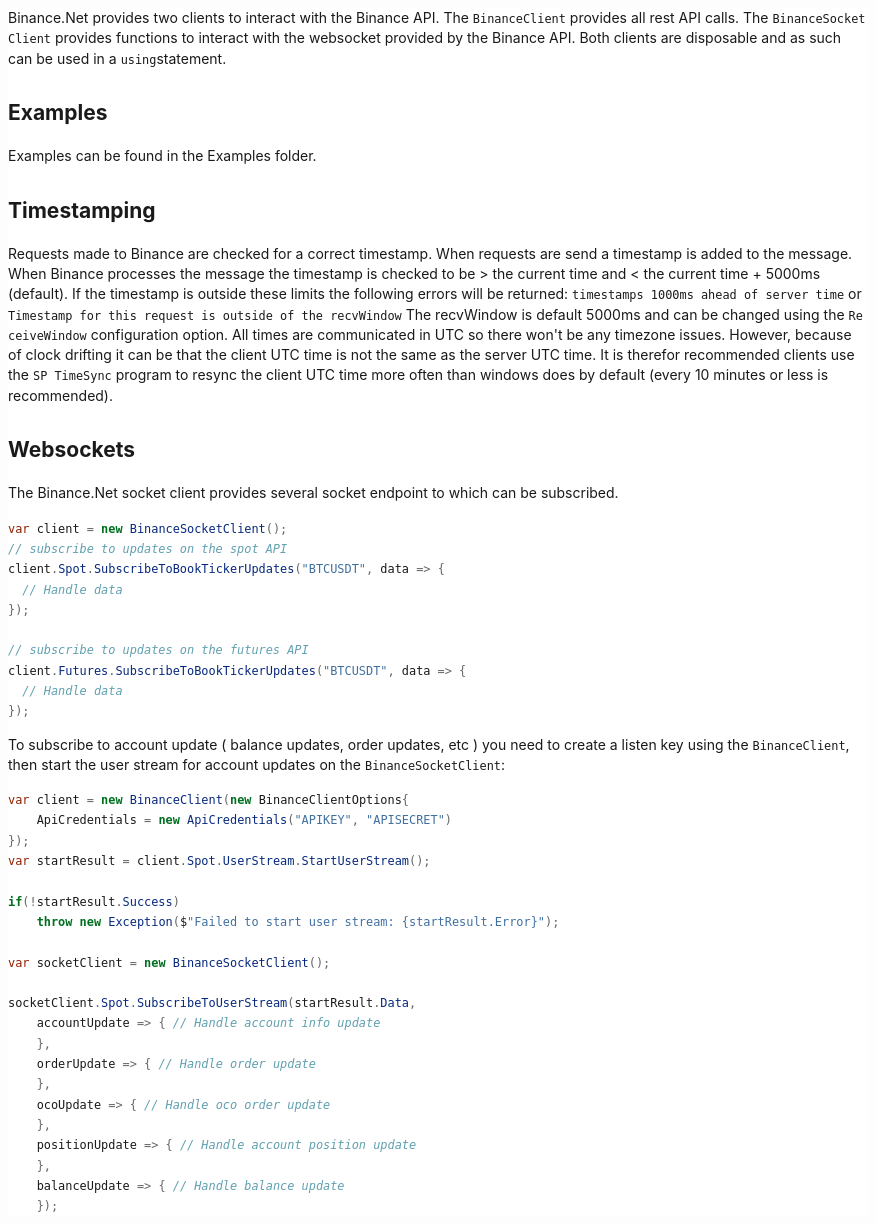 Binance.Net provides two clients to interact with the Binance API. The  `BinanceClient`  provides all rest API calls. The  `BinanceSocketClient`  provides functions to interact with the websocket provided by the Binance API. Both clients are disposable and as such can be used in a  `using`statement.

## Examples
Examples can be found in the Examples folder.

## Timestamping
Requests made to Binance are checked for a correct timestamp. When requests are send a timestamp is added to the message. When Binance processes the message the timestamp is checked to be > the current time and < the current time + 5000ms (default). If the timestamp is outside these limits the following errors will be returned:
`timestamps 1000ms ahead of server time` or `Timestamp for this request is outside of the recvWindow`
The recvWindow is default 5000ms and can be changed using the `ReceiveWindow` configuration option. All times are communicated in UTC so there won't be any timezone issues. However, because of clock drifting it can be that the client UTC time is not the same as the server UTC time. It is therefor recommended clients use the `SP TimeSync` program to resync the client UTC time more often than windows does by default (every 10 minutes or less is recommended).

## Websockets
The Binance.Net socket client provides several socket endpoint to which can be subscribed. 

````csharp
var client = new BinanceSocketClient();
// subscribe to updates on the spot API
client.Spot.SubscribeToBookTickerUpdates("BTCUSDT", data => {
  // Handle data
});

// subscribe to updates on the futures API
client.Futures.SubscribeToBookTickerUpdates("BTCUSDT", data => {
  // Handle data
});

````

To subscribe to account update ( balance updates, order updates, etc ) you need to create a listen key using the `BinanceClient`, then start the user stream for account updates on the `BinanceSocketClient`:
````csharp
var client = new BinanceClient(new BinanceClientOptions{
	ApiCredentials = new ApiCredentials("APIKEY", "APISECRET")
});
var startResult = client.Spot.UserStream.StartUserStream();

if(!startResult.Success)
	throw new Exception($"Failed to start user stream: {startResult.Error}");

var socketClient = new BinanceSocketClient();

socketClient.Spot.SubscribeToUserStream(startResult.Data, 
	accountUpdate => { // Handle account info update 
	},
	orderUpdate => { // Handle order update
	}, 
	ocoUpdate => { // Handle oco order update
	},
	positionUpdate => { // Handle account position update
	},
	balanceUpdate => { // Handle balance update
	});
````